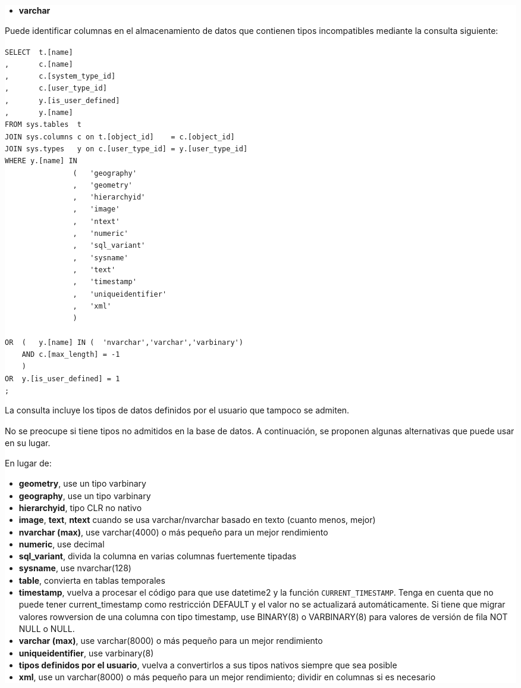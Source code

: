 - **varchar**

Puede identificar columnas en el almacenamiento de datos que contienen tipos incompatibles mediante la consulta siguiente:

```
SELECT  t.[name]
,       c.[name]
,       c.[system_type_id]
,       c.[user_type_id]
,       y.[is_user_defined]
,       y.[name]
FROM sys.tables  t
JOIN sys.columns c on t.[object_id]    = c.[object_id]
JOIN sys.types   y on c.[user_type_id] = y.[user_type_id]
WHERE y.[name] IN
                (   'geography'
                ,   'geometry'
                ,   'hierarchyid'
                ,   'image'
                ,   'ntext'
                ,   'numeric'
                ,   'sql_variant'
                ,   'sysname'
                ,   'text'
                ,   'timestamp'
                ,   'uniqueidentifier'
                ,   'xml'
                )

OR  (   y.[name] IN (  'nvarchar','varchar','varbinary')
    AND c.[max_length] = -1
    )
OR  y.[is_user_defined] = 1
;

```

La consulta incluye los tipos de datos definidos por el usuario que tampoco se admiten.

No se preocupe si tiene tipos no admitidos en la base de datos. A continuación, se proponen algunas alternativas que puede usar en su lugar.

En lugar de:

- **geometry**, use un tipo varbinary
- **geography**, use un tipo varbinary
- **hierarchyid**, tipo CLR no nativo
- **image**, **text**, **ntext** cuando se usa varchar/nvarchar basado en texto (cuanto menos, mejor)
- **nvarchar (max)**, use varchar(4000) o más pequeño para un mejor rendimiento
- **numeric**, use decimal
- **sql\_variant**, divida la columna en varias columnas fuertemente tipadas
- **sysname**, use nvarchar(128)
- **table**, convierta en tablas temporales
- **timestamp**, vuelva a procesar el código para que use datetime2 y la función `CURRENT_TIMESTAMP`. Tenga en cuenta que no puede tener current\_timestamp como restricción DEFAULT y el valor no se actualizará automáticamente. Si tiene que migrar valores rowversion de una columna con tipo timestamp, use BINARY(8) o VARBINARY(8) para valores de versión de fila NOT NULL o NULL.
- **varchar (max)**, use varchar(8000) o más pequeño para un mejor rendimiento
- **uniqueidentifier**, use varbinary(8)
- **tipos definidos por el usuario**, vuelva a convertirlos a sus tipos nativos siempre que sea posible
- **xml**, use un varchar(8000) o más pequeño para un mejor rendimiento; dividir en columnas si es necesario


[información general sobre desarrollo]: sql-data-warehouse-overview-develop.md